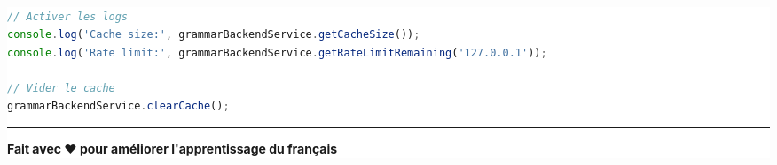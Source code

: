 ```typescript
// Activer les logs
console.log('Cache size:', grammarBackendService.getCacheSize());
console.log('Rate limit:', grammarBackendService.getRateLimitRemaining('127.0.0.1'));

// Vider le cache
grammarBackendService.clearCache();
```

---

**Fait avec ❤️ pour améliorer l'apprentissage du français**
